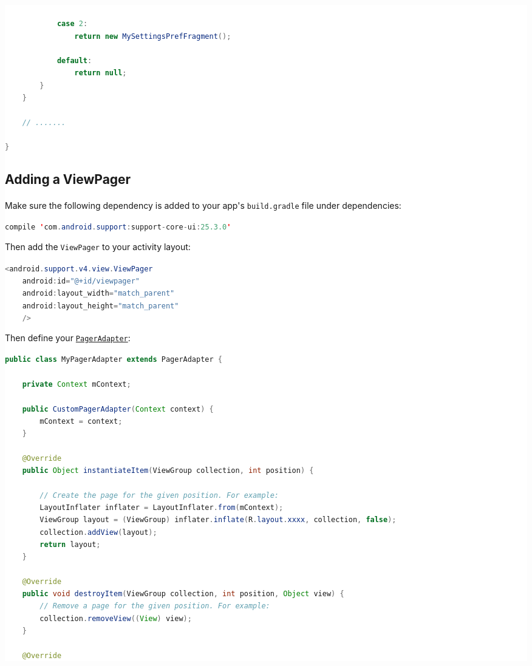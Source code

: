 ```java

            case 2:
                return new MySettingsPrefFragment();

            default:
                return null;
        }
    }
    
    // .......

}

```



## Adding a ViewPager


Make sure the following dependency is added to your app's `build.gradle` file under dependencies:

```java
compile 'com.android.support:support-core-ui:25.3.0'

```

Then add the `ViewPager` to your activity layout:

```java
<android.support.v4.view.ViewPager
    android:id="@+id/viewpager"
    android:layout_width="match_parent"
    android:layout_height="match_parent"
    />

```

Then define your [`PagerAdapter`](https://developer.android.com/reference/android/support/v4/view/PagerAdapter.html):

```java
public class MyPagerAdapter extends PagerAdapter {

    private Context mContext;

    public CustomPagerAdapter(Context context) {
        mContext = context;
    }

    @Override
    public Object instantiateItem(ViewGroup collection, int position) {
 
        // Create the page for the given position. For example:
        LayoutInflater inflater = LayoutInflater.from(mContext);
        ViewGroup layout = (ViewGroup) inflater.inflate(R.layout.xxxx, collection, false);
        collection.addView(layout);
        return layout;
    }

    @Override
    public void destroyItem(ViewGroup collection, int position, Object view) {
        // Remove a page for the given position. For example:
        collection.removeView((View) view);
    }

    @Override
```